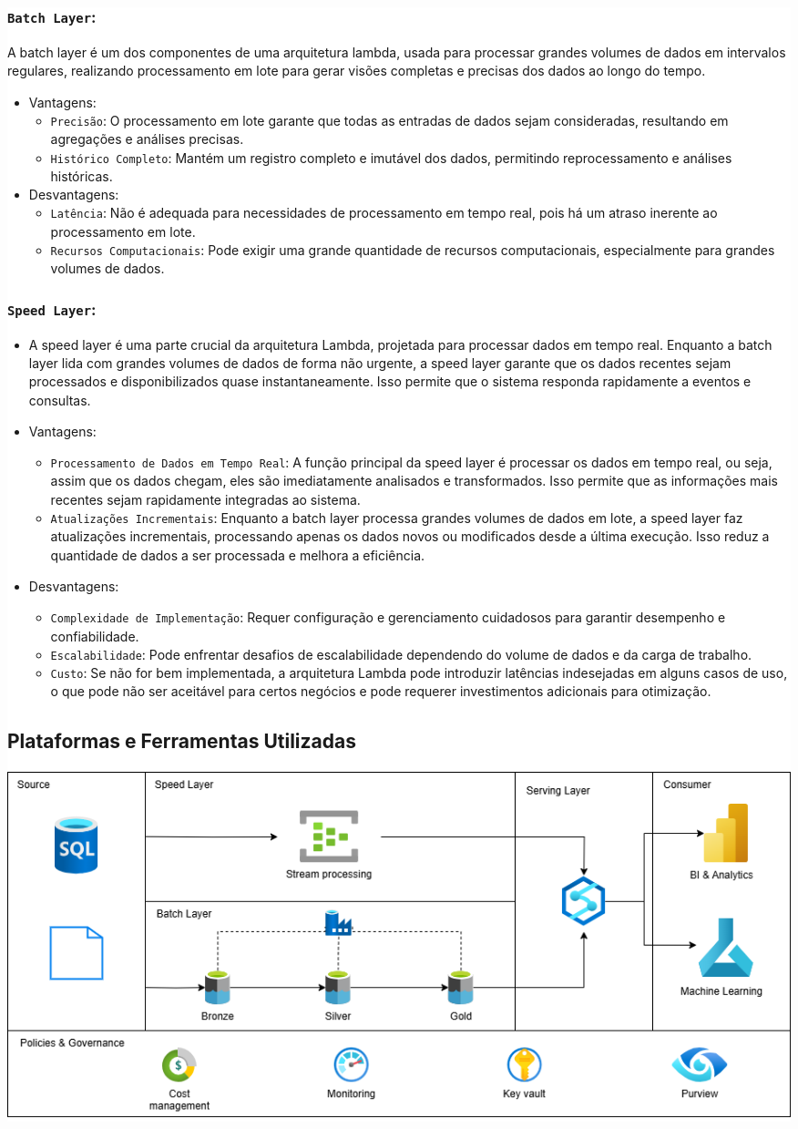 ### `Batch Layer`:

A batch layer é um dos componentes de uma arquitetura lambda, usada para processar grandes volumes de dados em intervalos regulares, realizando processamento em lote para gerar visões completas e precisas dos dados ao longo do tempo.

- Vantagens:
    - `Precisão`: O processamento em lote garante que todas as entradas de dados sejam consideradas, resultando em agregações e análises precisas.
    - `Histórico Completo`: Mantém um registro completo e imutável dos dados, permitindo reprocessamento e análises históricas.
- Desvantagens:
    - `Latência`: Não é adequada para necessidades de processamento em tempo real, pois há um atraso inerente ao processamento em lote.
    - `Recursos Computacionais`: Pode exigir uma grande quantidade de recursos computacionais, especialmente para grandes volumes de dados.
### `Speed Layer`: 
- A speed layer é uma parte crucial da arquitetura Lambda, projetada para processar dados em tempo real. Enquanto a batch layer lida com grandes volumes de dados de forma não urgente, a speed layer garante que os dados recentes sejam processados e disponibilizados quase instantaneamente. Isso permite que o sistema responda rapidamente a eventos e consultas.
    
- Vantagens:
    - `Processamento de Dados em Tempo Real`: A função principal da speed layer é processar os dados em tempo real, ou seja, assim que os dados chegam, eles são imediatamente analisados e transformados. Isso permite que as informações mais recentes sejam rapidamente integradas ao sistema.
    - `Atualizações Incrementais`: Enquanto a batch layer processa grandes volumes de dados em lote, a speed layer faz atualizações incrementais, processando apenas os dados novos ou modificados desde a última execução. Isso reduz a quantidade de dados a ser processada e melhora a eficiência.
- Desvantagens:
    - `Complexidade de Implementação`: Requer configuração e gerenciamento cuidadosos para garantir desempenho e confiabilidade.
    - `Escalabilidade`: Pode enfrentar desafios de escalabilidade dependendo do volume de dados e da carga de trabalho.
    - `Custo`: Se não for bem implementada, a arquitetura Lambda pode introduzir latências indesejadas em alguns casos de uso, o que pode não ser aceitável para certos negócios e pode requerer investimentos adicionais para otimização.

## Plataformas e Ferramentas Utilizadas

![architecture stack](./images/stack_architecture.png)
